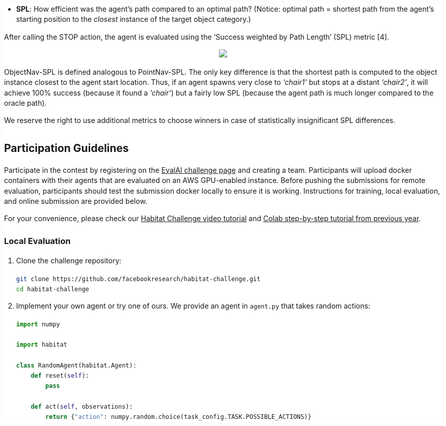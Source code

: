 - **SPL**: How efficient was the agent’s path compared to an optimal path? (Notice: optimal path = shortest path from the agent’s starting position to the *closest* instance of the target object category.)

After calling the STOP action, the agent is evaluated using the ‘Success weighted by Path Length’ (SPL) metric [4].

<p align="center">
  <img src='res/img/spl.png' />
</p>

ObjectNav-SPL is defined analogous to PointNav-SPL. The only key difference is that the shortest path is computed to the object instance closest to the agent start location. Thus, if an agent spawns very close to *‘chair1’* but stops at a distant *‘chair2’*, it will achieve 100% success (because it found a *‘chair’*) but a fairly low SPL (because the agent path is much longer compared to the oracle path).

We reserve the right to use additional metrics to choose winners in case of statistically insignificant SPL differences.

## Participation Guidelines

Participate in the contest by registering on the [EvalAI challenge page](https://eval.ai/web/challenges/challenge-page/1615/overview) and creating a team. Participants will upload docker containers with their agents that are evaluated on an AWS GPU-enabled instance. Before pushing the submissions for remote evaluation, participants should test the submission docker locally to ensure it is working. Instructions for training, local evaluation, and online submission are provided below.

For your convenience, please check our [Habitat Challenge video tutorial](https://youtu.be/V7PXttmJ8EE?list=PLGywud_-HlCORC0c4uj97oppQrGiB6JNy) and [Colab step-by-step tutorial from previous year](https://colab.research.google.com/gist/mathfac/8c9b97d7afef36e377f17d587c903ede).

### Local Evaluation

1. Clone the challenge repository:

    ```bash
    git clone https://github.com/facebookresearch/habitat-challenge.git
    cd habitat-challenge
    ```

1. Implement your own agent or try one of ours. We provide an agent in `agent.py` that takes random actions:
    ```python
    import numpy

    import habitat

    class RandomAgent(habitat.Agent):
        def reset(self):
            pass

        def act(self, observations):
            return {"action": numpy.random.choice(task_config.TASK.POSSIBLE_ACTIONS)}

